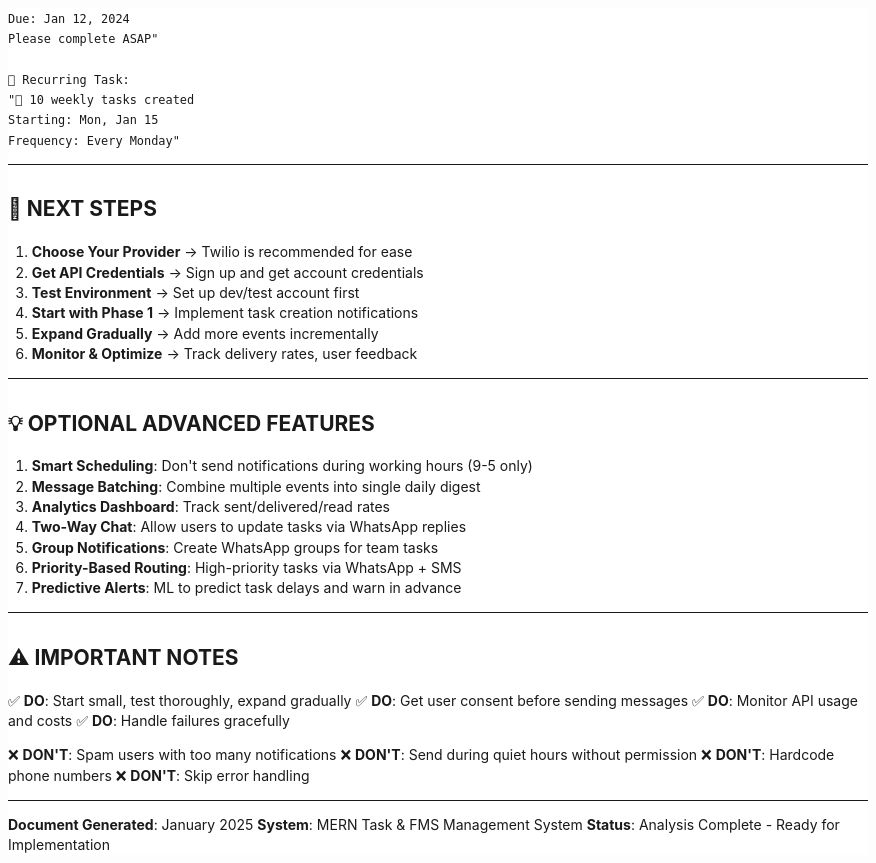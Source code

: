 ```
Due: Jan 12, 2024
Please complete ASAP"

🔄 Recurring Task:
"📅 10 weekly tasks created
Starting: Mon, Jan 15
Frequency: Every Monday"
```

---

## 🎯 NEXT STEPS

1. **Choose Your Provider** → Twilio is recommended for ease
2. **Get API Credentials** → Sign up and get account credentials  
3. **Test Environment** → Set up dev/test account first
4. **Start with Phase 1** → Implement task creation notifications
5. **Expand Gradually** → Add more events incrementally
6. **Monitor & Optimize** → Track delivery rates, user feedback

---

## 💡 OPTIONAL ADVANCED FEATURES

1. **Smart Scheduling**: Don't send notifications during working hours (9-5 only)
2. **Message Batching**: Combine multiple events into single daily digest
3. **Analytics Dashboard**: Track sent/delivered/read rates
4. **Two-Way Chat**: Allow users to update tasks via WhatsApp replies
5. **Group Notifications**: Create WhatsApp groups for team tasks
6. **Priority-Based Routing**: High-priority tasks via WhatsApp + SMS
7. **Predictive Alerts**: ML to predict task delays and warn in advance

---

## ⚠️ IMPORTANT NOTES

✅ **DO**: Start small, test thoroughly, expand gradually
✅ **DO**: Get user consent before sending messages
✅ **DO**: Monitor API usage and costs
✅ **DO**: Handle failures gracefully

❌ **DON'T**: Spam users with too many notifications
❌ **DON'T**: Send during quiet hours without permission
❌ **DON'T**: Hardcode phone numbers
❌ **DON'T**: Skip error handling

---

**Document Generated**: January 2025
**System**: MERN Task & FMS Management System
**Status**: Analysis Complete - Ready for Implementation
